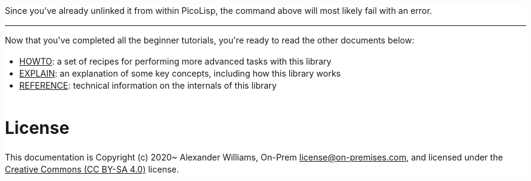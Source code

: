 Since you've already unlinked it from within PicoLisp, the command above will most likely fail with an error.

---

Now that you've completed all the beginner tutorials, you're ready to read the other documents below:

  * [HOWTO](HOWTO.md): a set of recipes for performing more advanced tasks with this library
  * [EXPLAIN](EXPLAIN.md): an explanation of some key concepts, including how this library works
  * [REFERENCE](REFERENCE.md): technical information on the internals of this library

# License

This documentation is Copyright (c) 2020~ Alexander Williams, On-Prem <license@on-premises.com>, and licensed under the [Creative Commons (CC BY-SA 4.0)](https://creativecommons.org/licenses/by-sa/4.0/) license.
